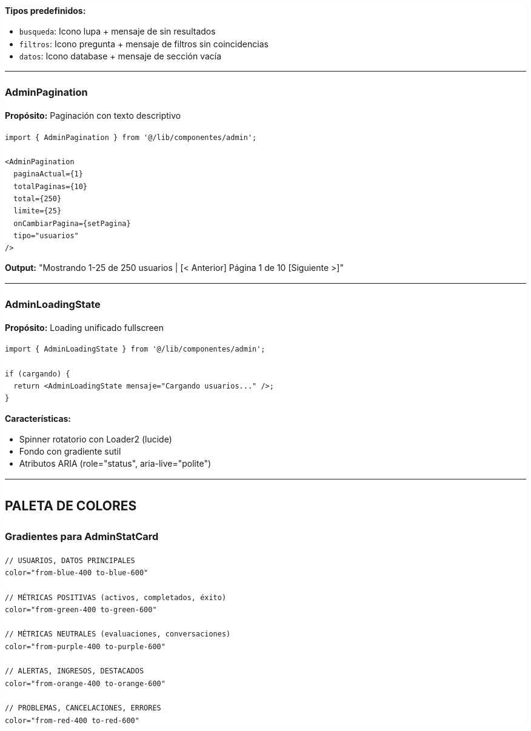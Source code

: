 **Tipos predefinidos:**
- `busqueda`: Icono lupa + mensaje de sin resultados
- `filtros`: Icono pregunta + mensaje de filtros sin coincidencias
- `datos`: Icono database + mensaje de sección vacía

---

### AdminPagination

**Propósito:** Paginación con texto descriptivo

```tsx
import { AdminPagination } from '@/lib/componentes/admin';

<AdminPagination
  paginaActual={1}
  totalPaginas={10}
  total={250}
  limite={25}
  onCambiarPagina={setPagina}
  tipo="usuarios"
/>
```

**Output:** "Mostrando 1-25 de 250 usuarios | [< Anterior] Página 1 de 10 [Siguiente >]"

---

### AdminLoadingState

**Propósito:** Loading unificado fullscreen

```tsx
import { AdminLoadingState } from '@/lib/componentes/admin';

if (cargando) {
  return <AdminLoadingState mensaje="Cargando usuarios..." />;
}
```

**Características:**
- Spinner rotatorio con Loader2 (lucide)
- Fondo con gradiente sutil
- Atributos ARIA (role="status", aria-live="polite")

---

## PALETA DE COLORES

### Gradientes para AdminStatCard

```tsx
// USUARIOS, DATOS PRINCIPALES
color="from-blue-400 to-blue-600"

// MÉTRICAS POSITIVAS (activos, completados, éxito)
color="from-green-400 to-green-600"

// MÉTRICAS NEUTRALES (evaluaciones, conversaciones)
color="from-purple-400 to-purple-600"

// ALERTAS, INGRESOS, DESTACADOS
color="from-orange-400 to-orange-600"

// PROBLEMAS, CANCELACIONES, ERRORES
color="from-red-400 to-red-600"

```